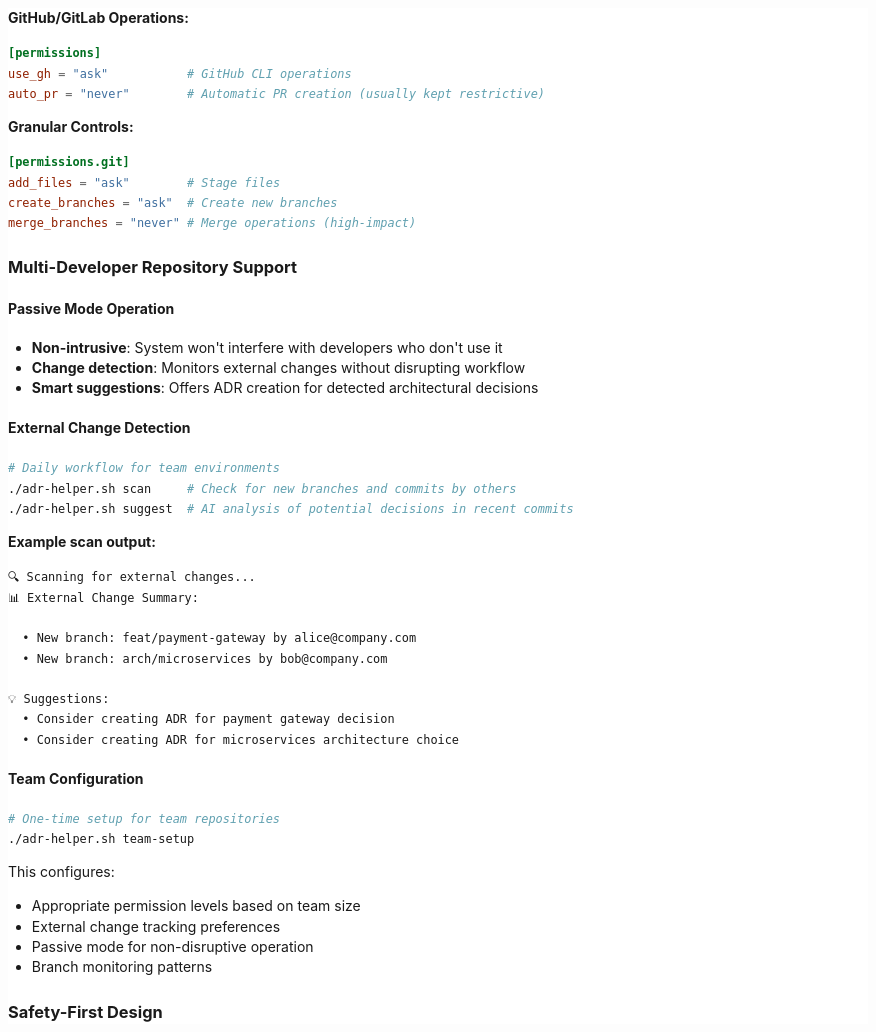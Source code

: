 **GitHub/GitLab Operations:**
```toml
[permissions]
use_gh = "ask"           # GitHub CLI operations
auto_pr = "never"        # Automatic PR creation (usually kept restrictive)
```

**Granular Controls:**
```toml
[permissions.git]
add_files = "ask"        # Stage files
create_branches = "ask"  # Create new branches
merge_branches = "never" # Merge operations (high-impact)
```

### Multi-Developer Repository Support

#### Passive Mode Operation
- **Non-intrusive**: System won't interfere with developers who don't use it
- **Change detection**: Monitors external changes without disrupting workflow
- **Smart suggestions**: Offers ADR creation for detected architectural decisions

#### External Change Detection
```bash
# Daily workflow for team environments
./adr-helper.sh scan     # Check for new branches and commits by others
./adr-helper.sh suggest  # AI analysis of potential decisions in recent commits
```

**Example scan output:**
```
🔍 Scanning for external changes...
📊 External Change Summary:

  • New branch: feat/payment-gateway by alice@company.com
  • New branch: arch/microservices by bob@company.com

💡 Suggestions:
  • Consider creating ADR for payment gateway decision
  • Consider creating ADR for microservices architecture choice
```

#### Team Configuration
```bash
# One-time setup for team repositories
./adr-helper.sh team-setup
```

This configures:
- Appropriate permission levels based on team size
- External change tracking preferences
- Passive mode for non-disruptive operation
- Branch monitoring patterns

### Safety-First Design
